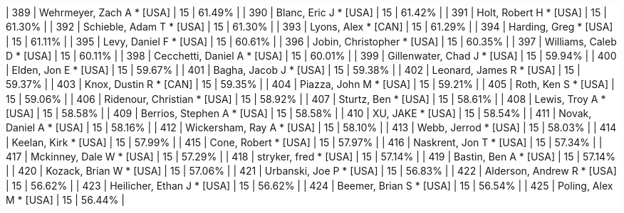 |  389  | Wehrmeyer, Zach A \* [USA] |  15 |  61.49% |
|  390  | Blanc, Eric J \* [USA] |  15 |  61.42% |
|  391  | Holt, Robert H \* [USA] |  15 |  61.30% |
|  392  | Schieble, Adam T \* [USA] |  15 |  61.30% |
|  393  | Lyons, Alex \* [CAN] |  15 |  61.29% |
|  394  | Harding, Greg \* [USA] |  15 |  61.11% |
|  395  | Levy, Daniel F \* [USA] |  15 |  60.61% |
|  396  | Jobin, Christopher \* [USA] |  15 |  60.35% |
|  397  | Williams, Caleb D \* [USA] |  15 |  60.11% |
|  398  | Cecchetti, Daniel A \* [USA] |  15 |  60.01% |
|  399  | Gillenwater, Chad J \* [USA] |  15 |  59.94% |
|  400  | Elden, Jon E \* [USA] |  15 |  59.67% |
|  401  | Bagha, Jacob J \* [USA] |  15 |  59.38% |
|  402  | Leonard, James R \* [USA] |  15 |  59.37% |
|  403  | Knox, Dustin R \* [CAN] |  15 |  59.35% |
|  404  | Piazza, John M \* [USA] |  15 |  59.21% |
|  405  | Roth, Ken S \* [USA] |  15 |  59.06% |
|  406  | Ridenour, Christian \* [USA] |  15 |  58.92% |
|  407  | Sturtz, Ben \* [USA] |  15 |  58.61% |
|  408  | Lewis, Troy A \* [USA] |  15 |  58.58% |
|  409  | Berrios, Stephen A \* [USA] |  15 |  58.58% |
|  410  | XU, JAKE \* [USA] |  15 |  58.54% |
|  411  | Novak, Daniel A \* [USA] |  15 |  58.16% |
|  412  | Wickersham, Ray A \* [USA] |  15 |  58.10% |
|  413  | Webb, Jerrod \* [USA] |  15 |  58.03% |
|  414  | Keelan, Kirk \* [USA] |  15 |  57.99% |
|  415  | Cone, Robert \* [USA] |  15 |  57.97% |
|  416  | Naskrent, Jon T \* [USA] |  15 |  57.34% |
|  417  | Mckinney, Dale W \* [USA] |  15 |  57.29% |
|  418  | stryker, fred \* [USA] |  15 |  57.14% |
|  419  | Bastin, Ben A \* [USA] |  15 |  57.14% |
|  420  | Kozack, Brian W \* [USA] |  15 |  57.06% |
|  421  | Urbanski, Joe P \* [USA] |  15 |  56.83% |
|  422  | Alderson, Andrew R \* [USA] |  15 |  56.62% |
|  423  | Heilicher, Ethan J \* [USA] |  15 |  56.62% |
|  424  | Beemer, Brian S \* [USA] |  15 |  56.54% |
|  425  | Poling, Alex M \* [USA] |  15 |  56.44% |